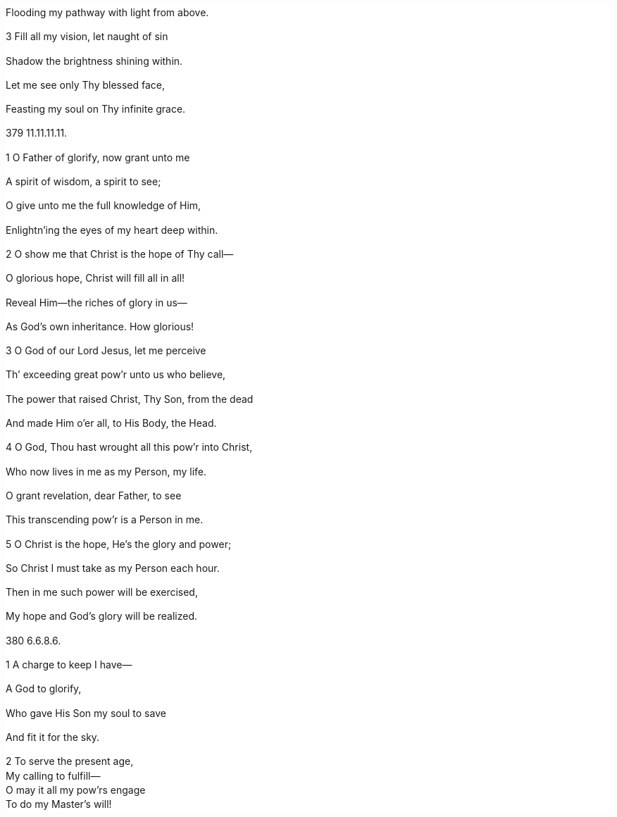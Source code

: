 Flooding my pathway with light from above.

3 Fill all my vision, let naught of sin

Shadow the brightness shining within.

Let me see only Thy blessed face,

Feasting my soul on Thy infinite grace.

379 11.11.11.11.

1 O Father of glorify, now grant unto me

A spirit of wisdom, a spirit to see;

O give unto me the full knowledge of Him,

Enlightn’ing the eyes of my heart deep within.

2 O show me that Christ is the hope of Thy call—

O glorious hope, Christ will fill all in all!

Reveal Him—the riches of glory in us—

As God’s own inheritance. How glorious!

3 O God of our Lord Jesus, let me perceive

Th’ exceeding great pow’r unto us who believe,

The power that raised Christ, Thy Son, from the dead

And made Him o’er all, to His Body, the Head.

4 O God, Thou hast wrought all this pow’r into Christ,

Who now lives in me as my Person, my life.

O grant revelation, dear Father, to see

This transcending pow’r is a Person in me.

5 O Christ is the hope, He’s the glory and power;

So Christ I must take as my Person each hour.

Then in me such power will be exercised,

My hope and God’s glory will be realized.

380 6.6.8.6.

1 A charge to keep I have—

A God to glorify,

Who gave His Son my soul to save

And fit it for the sky.

2 To serve the present age,\
My calling to fulfill—\
O may it all my pow’rs engage\
To do my Master’s will!
